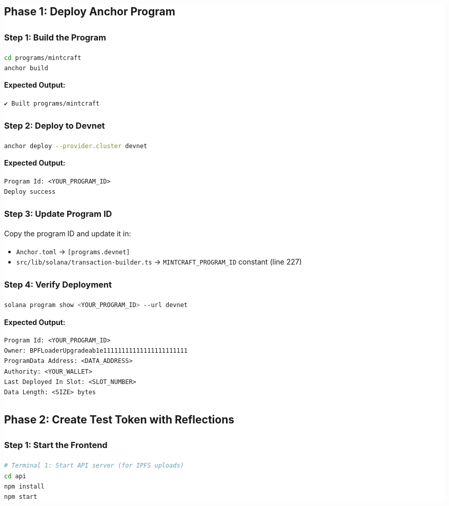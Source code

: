 ## Phase 1: Deploy Anchor Program

### Step 1: Build the Program

```bash
cd programs/mintcraft
anchor build
```

**Expected Output:**
```
✔ Built programs/mintcraft
```

### Step 2: Deploy to Devnet

```bash
anchor deploy --provider.cluster devnet
```

**Expected Output:**
```
Program Id: <YOUR_PROGRAM_ID>
Deploy success
```

### Step 3: Update Program ID

Copy the program ID and update it in:
- `Anchor.toml` → `[programs.devnet]`
- `src/lib/solana/transaction-builder.ts` → `MINTCRAFT_PROGRAM_ID` constant (line 227)

### Step 4: Verify Deployment

```bash
solana program show <YOUR_PROGRAM_ID> --url devnet
```

**Expected Output:**
```
Program Id: <YOUR_PROGRAM_ID>
Owner: BPFLoaderUpgradeab1e11111111111111111111111
ProgramData Address: <DATA_ADDRESS>
Authority: <YOUR_WALLET>
Last Deployed In Slot: <SLOT_NUMBER>
Data Length: <SIZE> bytes
```

## Phase 2: Create Test Token with Reflections

### Step 1: Start the Frontend

```bash
# Terminal 1: Start API server (for IPFS uploads)
cd api
npm install
npm start
```
